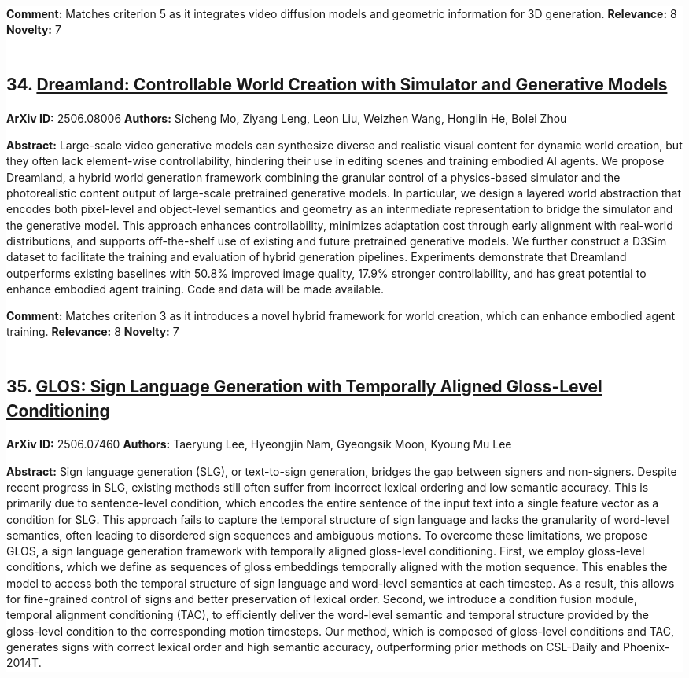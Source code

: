 **Comment:** Matches criterion 5 as it integrates video diffusion models and geometric information for 3D generation.
**Relevance:** 8
**Novelty:** 7

---

## 34. [Dreamland: Controllable World Creation with Simulator and Generative Models](https://arxiv.org/abs/2506.08006) <a id="link34"></a>
**ArXiv ID:** 2506.08006
**Authors:** Sicheng Mo, Ziyang Leng, Leon Liu, Weizhen Wang, Honglin He, Bolei Zhou

**Abstract:**  Large-scale video generative models can synthesize diverse and realistic visual content for dynamic world creation, but they often lack element-wise controllability, hindering their use in editing scenes and training embodied AI agents. We propose Dreamland, a hybrid world generation framework combining the granular control of a physics-based simulator and the photorealistic content output of large-scale pretrained generative models. In particular, we design a layered world abstraction that encodes both pixel-level and object-level semantics and geometry as an intermediate representation to bridge the simulator and the generative model. This approach enhances controllability, minimizes adaptation cost through early alignment with real-world distributions, and supports off-the-shelf use of existing and future pretrained generative models. We further construct a D3Sim dataset to facilitate the training and evaluation of hybrid generation pipelines. Experiments demonstrate that Dreamland outperforms existing baselines with 50.8% improved image quality, 17.9% stronger controllability, and has great potential to enhance embodied agent training. Code and data will be made available.

**Comment:** Matches criterion 3 as it introduces a novel hybrid framework for world creation, which can enhance embodied agent training.
**Relevance:** 8
**Novelty:** 7

---

## 35. [GLOS: Sign Language Generation with Temporally Aligned Gloss-Level Conditioning](https://arxiv.org/abs/2506.07460) <a id="link35"></a>
**ArXiv ID:** 2506.07460
**Authors:** Taeryung Lee, Hyeongjin Nam, Gyeongsik Moon, Kyoung Mu Lee

**Abstract:**  Sign language generation (SLG), or text-to-sign generation, bridges the gap between signers and non-signers. Despite recent progress in SLG, existing methods still often suffer from incorrect lexical ordering and low semantic accuracy. This is primarily due to sentence-level condition, which encodes the entire sentence of the input text into a single feature vector as a condition for SLG. This approach fails to capture the temporal structure of sign language and lacks the granularity of word-level semantics, often leading to disordered sign sequences and ambiguous motions. To overcome these limitations, we propose GLOS, a sign language generation framework with temporally aligned gloss-level conditioning. First, we employ gloss-level conditions, which we define as sequences of gloss embeddings temporally aligned with the motion sequence. This enables the model to access both the temporal structure of sign language and word-level semantics at each timestep. As a result, this allows for fine-grained control of signs and better preservation of lexical order. Second, we introduce a condition fusion module, temporal alignment conditioning (TAC), to efficiently deliver the word-level semantic and temporal structure provided by the gloss-level condition to the corresponding motion timesteps. Our method, which is composed of gloss-level conditions and TAC, generates signs with correct lexical order and high semantic accuracy, outperforming prior methods on CSL-Daily and Phoenix-2014T.
